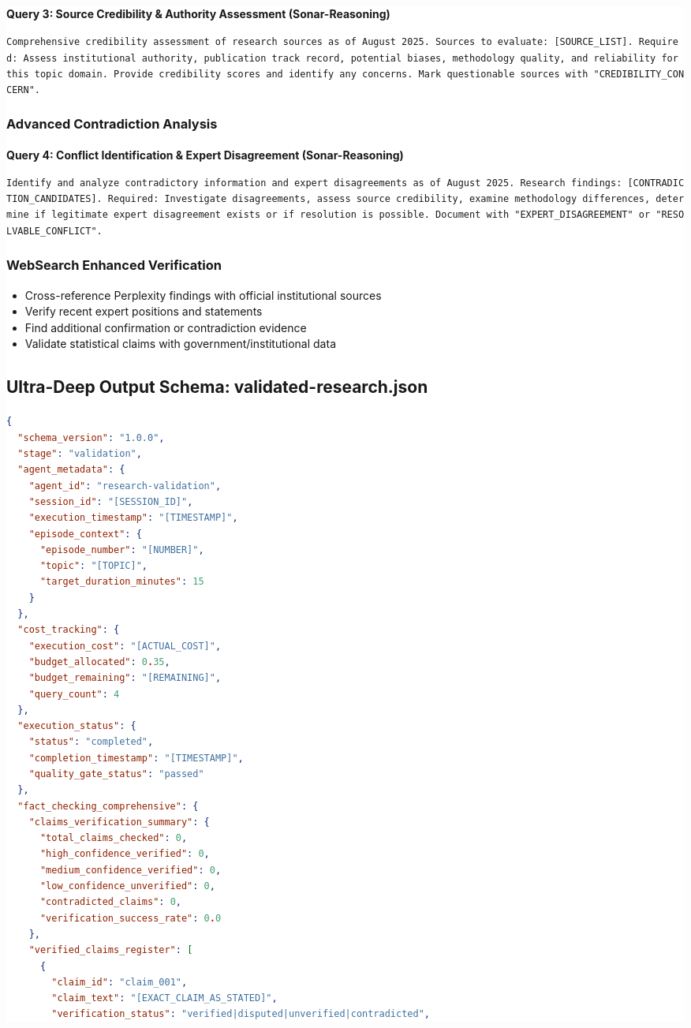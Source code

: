 **Query 3: Source Credibility & Authority Assessment (Sonar-Reasoning)**
```
Comprehensive credibility assessment of research sources as of August 2025. Sources to evaluate: [SOURCE_LIST]. Required: Assess institutional authority, publication track record, potential biases, methodology quality, and reliability for this topic domain. Provide credibility scores and identify any concerns. Mark questionable sources with "CREDIBILITY_CONCERN".
```

### Advanced Contradiction Analysis
**Query 4: Conflict Identification & Expert Disagreement (Sonar-Reasoning)**
```
Identify and analyze contradictory information and expert disagreements as of August 2025. Research findings: [CONTRADICTION_CANDIDATES]. Required: Investigate disagreements, assess source credibility, examine methodology differences, determine if legitimate expert disagreement exists or if resolution is possible. Document with "EXPERT_DISAGREEMENT" or "RESOLVABLE_CONFLICT".
```

### WebSearch Enhanced Verification
- Cross-reference Perplexity findings with official institutional sources
- Verify recent expert positions and statements
- Find additional confirmation or contradiction evidence
- Validate statistical claims with government/institutional data

## Ultra-Deep Output Schema: validated-research.json

```json
{
  "schema_version": "1.0.0",
  "stage": "validation",
  "agent_metadata": {
    "agent_id": "research-validation",
    "session_id": "[SESSION_ID]",
    "execution_timestamp": "[TIMESTAMP]",
    "episode_context": {
      "episode_number": "[NUMBER]",
      "topic": "[TOPIC]",
      "target_duration_minutes": 15
    }
  },
  "cost_tracking": {
    "execution_cost": "[ACTUAL_COST]",
    "budget_allocated": 0.35,
    "budget_remaining": "[REMAINING]",
    "query_count": 4
  },
  "execution_status": {
    "status": "completed",
    "completion_timestamp": "[TIMESTAMP]",
    "quality_gate_status": "passed"
  },
  "fact_checking_comprehensive": {
    "claims_verification_summary": {
      "total_claims_checked": 0,
      "high_confidence_verified": 0,
      "medium_confidence_verified": 0,
      "low_confidence_unverified": 0,
      "contradicted_claims": 0,
      "verification_success_rate": 0.0
    },
    "verified_claims_register": [
      {
        "claim_id": "claim_001",
        "claim_text": "[EXACT_CLAIM_AS_STATED]",
        "verification_status": "verified|disputed|unverified|contradicted",
```